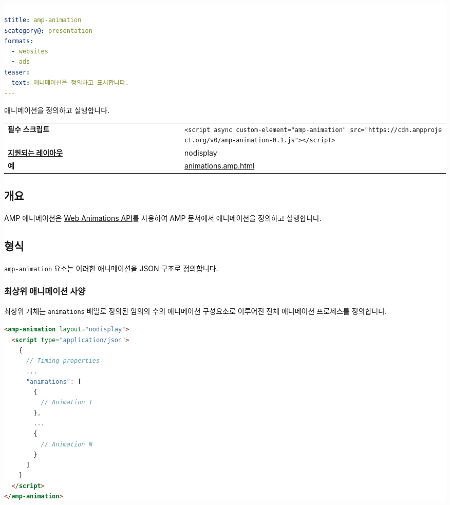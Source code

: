 ```yaml
---
$title: amp-animation
$category@: presentation
formats:
  - websites
  - ads
teaser:
  text: 애니메이션을 정의하고 표시합니다.
---
```




애니메이션을 정의하고 실행합니다.

<table>
  <tr>
    <td width="40%"><strong>필수 스크립트</strong></td>
    <td><code>&lt;script async custom-element="amp-animation" src="https://cdn.ampproject.org/v0/amp-animation-0.1.js">&lt;/script></code></td>
  </tr>
  <tr>
    <td class="col-fourty"><strong><a href="../../../documentation/guides-and-tutorials/develop/style_and_layout/control_layout.md">지원되는 레이아웃</a></strong></td>
    <td>nodisplay</td>
  </tr>
  <tr>
    <td class="col-fourty"><strong>예</strong></td>
    <td><a href="https://github.com/ampproject/amphtml/blob/master/examples/animations.amp.html">animations.amp.html</a></td>
  </tr>
</table>

## 개요 <a name="overview"></a>

AMP 애니메이션은 [Web Animations API](https://www.w3.org/TR/web-animations/)를 사용하여 AMP 문서에서 애니메이션을 정의하고 실행합니다.

## 형식 <a name="format"></a>

`amp-animation` 요소는 이러한 애니메이션을 JSON 구조로 정의합니다.

### 최상위 애니메이션 사양 <a name="top-level-animation-specification"></a>

최상위 개체는 `animations` 배열로 정의된 임의의 수의 애니메이션 구성요소로 이루어진 전체 애니메이션 프로세스를 정의합니다.

````html
<amp-animation layout="nodisplay">
  <script type="application/json">
    {
      // Timing properties
      ...
      "animations": [
        {
          // Animation 1
        },
        ...
        {
          // Animation N
        }
      ]
    }
  </script>
</amp-animation>
````